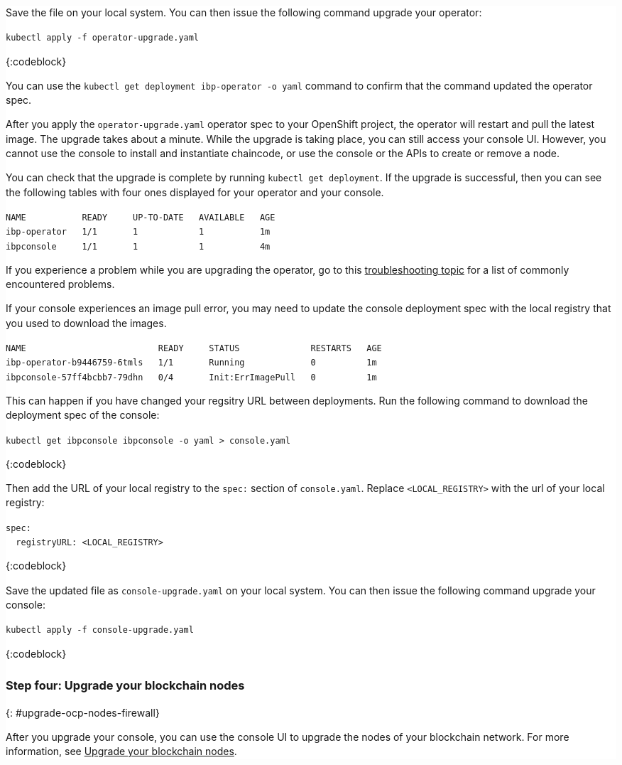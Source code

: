 Save the file on your local system. You can then issue the following command upgrade your operator:
```
kubectl apply -f operator-upgrade.yaml
```
{:codeblock}

You can use the `kubectl get deployment ibp-operator -o yaml` command to confirm that the command updated the operator spec.

After you apply the `operator-upgrade.yaml` operator spec to your OpenShift project, the operator will restart and pull the latest image. The upgrade takes about a minute. While the upgrade is taking place, you can still access your console UI. However, you cannot use the console to install and instantiate chaincode, or use the console or the APIs to create or remove a node.

You can check that the upgrade is complete by running `kubectl get deployment`. If the upgrade is successful, then you can see the following tables with four ones displayed for your operator and your console.
```
NAME           READY     UP-TO-DATE   AVAILABLE   AGE
ibp-operator   1/1       1            1           1m
ibpconsole     1/1       1            1           4m
```

If you experience a problem while you are upgrading the operator, go to this [troubleshooting topic](/docs/blockchain-sw-25?topic=blockchain-sw-25-ibp-v2-troubleshooting#ibp-v2-troubleshooting-deployment-cr) for a list of commonly encountered problems.

If your console experiences an image pull error, you may need to update the console deployment spec with the local registry that you used to download the images.
```
NAME                          READY     STATUS              RESTARTS   AGE
ibp-operator-b9446759-6tmls   1/1       Running             0          1m
ibpconsole-57ff4bcbb7-79dhn   0/4       Init:ErrImagePull   0          1m
```
This can happen if you have changed your regsitry URL between deployments. Run the following command to download the deployment spec of the console:
```
kubectl get ibpconsole ibpconsole -o yaml > console.yaml
```
{:codeblock}

Then add the URL of your local registry to the `spec:` section of `console.yaml`. Replace `<LOCAL_REGISTRY>` with the url of your local registry:
```
spec:
  registryURL: <LOCAL_REGISTRY>
```
{:codeblock}

Save the updated file as `console-upgrade.yaml` on your local system. You can then issue the following command upgrade your console:
```
kubectl apply -f console-upgrade.yaml
```
{:codeblock}

### Step four: Upgrade your blockchain nodes
{: #upgrade-ocp-nodes-firewall}

After you upgrade your console, you can use the console UI to upgrade the nodes of your blockchain network. For more information, see [Upgrade your blockchain nodes](#upgrade-ocp-nodes).
